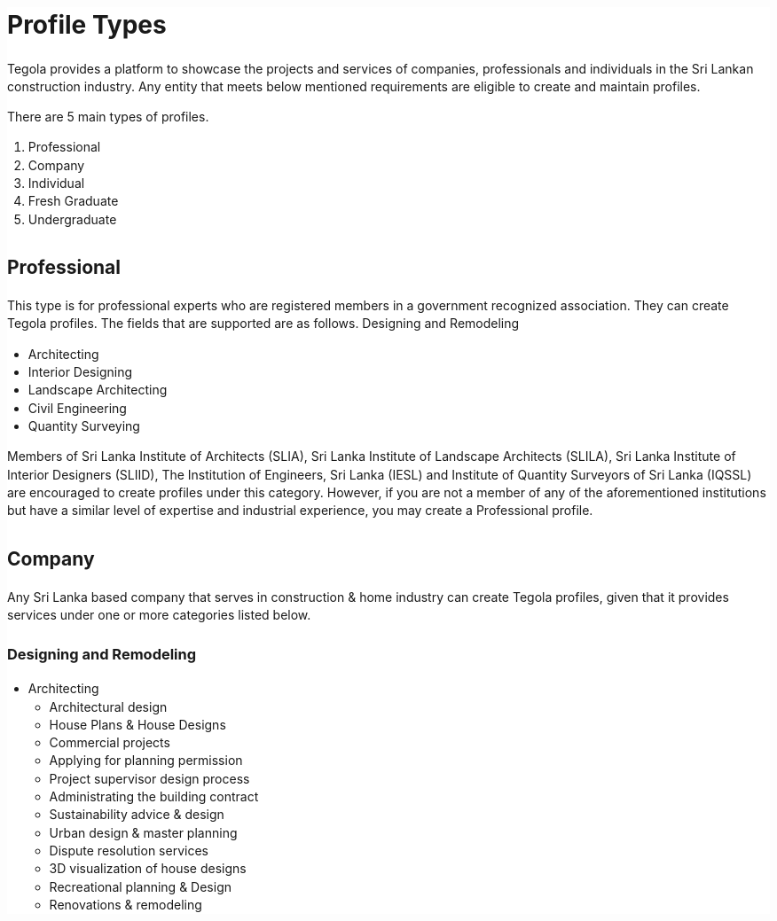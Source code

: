 # Profile Types

Tegola provides a platform to showcase the projects and services of companies, professionals and individuals in the Sri Lankan construction industry. Any entity that meets below mentioned requirements are eligible to create and maintain profiles.

There are 5 main types of profiles.

1. Professional
2. Company
3. Individual
4. Fresh Graduate
5. Undergraduate

## Professional

This type is for professional experts who are registered members in a government recognized association. They can create Tegola profiles. The fields that are supported are as follows.
Designing and Remodeling

* Architecting
* Interior Designing
* Landscape Architecting
* Civil Engineering
* Quantity Surveying

Members of Sri Lanka Institute of Architects (SLIA), Sri Lanka Institute of Landscape Architects (SLILA), Sri Lanka Institute of Interior Designers (SLIID), The Institution of Engineers, Sri Lanka (IESL) and Institute of Quantity Surveyors of Sri Lanka (IQSSL) are encouraged to create profiles under this category. However, if you are not a member of any of the aforementioned institutions but have a similar level of expertise and industrial experience, you may create a Professional profile.

## Company

Any Sri Lanka based company that serves in construction & home industry can create Tegola profiles, given that it provides services under one or more categories listed below.

### Designing and Remodeling

* Architecting
    - Architectural design
    - House Plans & House Designs
    - Commercial projects
    - Applying for planning permission
    - Project supervisor design process
    - Administrating the building contract
    - Sustainability advice & design
    - Urban design & master planning
    - Dispute resolution services
    - 3D visualization of house designs
    - Recreational planning & Design
    - Renovations & remodeling
